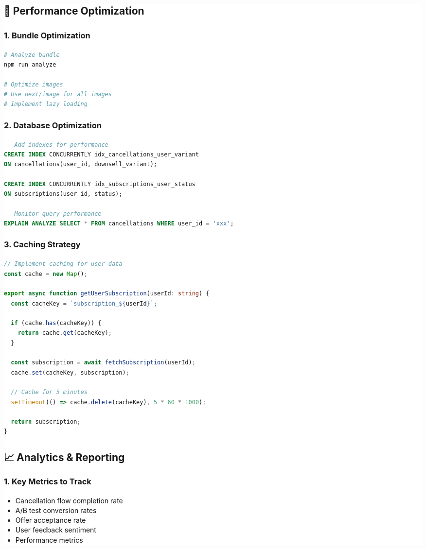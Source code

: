 ## 🔧 Performance Optimization

### 1. Bundle Optimization
```bash
# Analyze bundle
npm run analyze

# Optimize images
# Use next/image for all images
# Implement lazy loading
```

### 2. Database Optimization
```sql
-- Add indexes for performance
CREATE INDEX CONCURRENTLY idx_cancellations_user_variant 
ON cancellations(user_id, downsell_variant);

CREATE INDEX CONCURRENTLY idx_subscriptions_user_status 
ON subscriptions(user_id, status);

-- Monitor query performance
EXPLAIN ANALYZE SELECT * FROM cancellations WHERE user_id = 'xxx';
```

### 3. Caching Strategy
```typescript
// Implement caching for user data
const cache = new Map();

export async function getUserSubscription(userId: string) {
  const cacheKey = `subscription_${userId}`;
  
  if (cache.has(cacheKey)) {
    return cache.get(cacheKey);
  }
  
  const subscription = await fetchSubscription(userId);
  cache.set(cacheKey, subscription);
  
  // Cache for 5 minutes
  setTimeout(() => cache.delete(cacheKey), 5 * 60 * 1000);
  
  return subscription;
}
```

## 📈 Analytics & Reporting

### 1. Key Metrics to Track
- Cancellation flow completion rate
- A/B test conversion rates
- Offer acceptance rate
- User feedback sentiment
- Performance metrics
